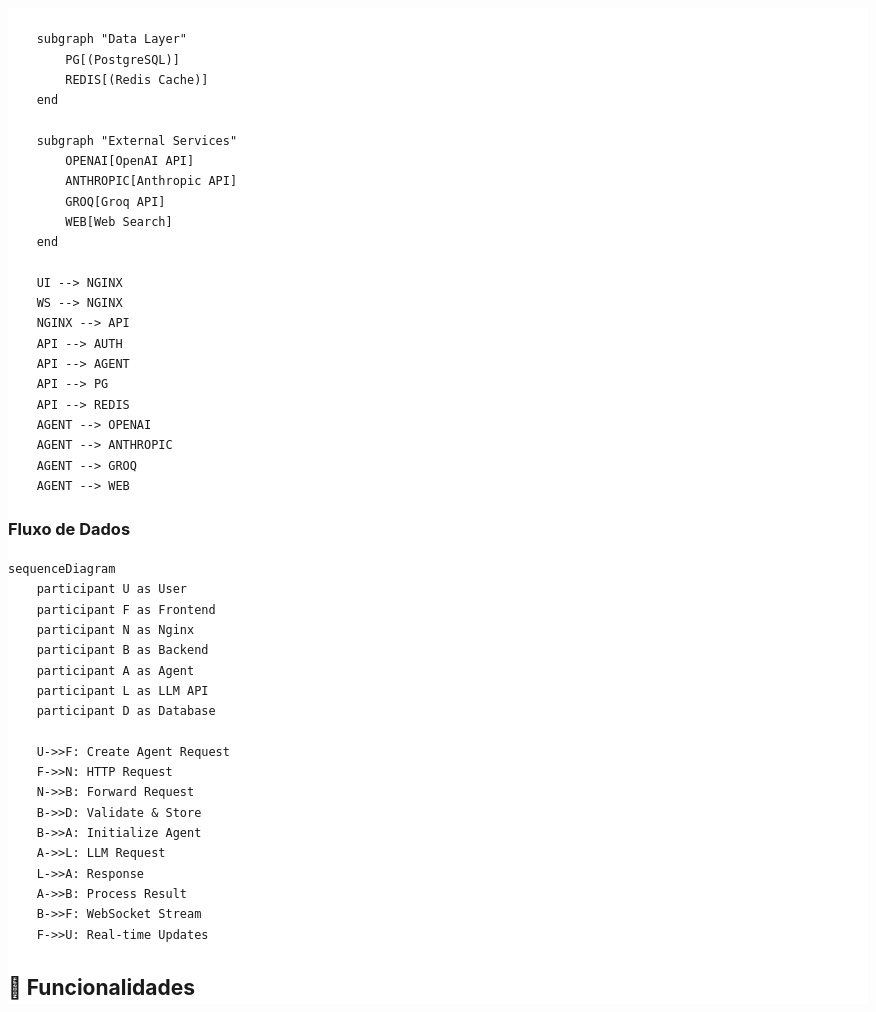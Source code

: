 ```mermaid
    
    subgraph "Data Layer"
        PG[(PostgreSQL)]
        REDIS[(Redis Cache)]
    end
    
    subgraph "External Services"
        OPENAI[OpenAI API]
        ANTHROPIC[Anthropic API]
        GROQ[Groq API]
        WEB[Web Search]
    end
    
    UI --> NGINX
    WS --> NGINX
    NGINX --> API
    API --> AUTH
    API --> AGENT
    API --> PG
    API --> REDIS
    AGENT --> OPENAI
    AGENT --> ANTHROPIC
    AGENT --> GROQ
    AGENT --> WEB
```

### Fluxo de Dados

```mermaid
sequenceDiagram
    participant U as User
    participant F as Frontend
    participant N as Nginx
    participant B as Backend
    participant A as Agent
    participant L as LLM API
    participant D as Database
    
    U->>F: Create Agent Request
    F->>N: HTTP Request
    N->>B: Forward Request
    B->>D: Validate & Store
    B->>A: Initialize Agent
    A->>L: LLM Request
    L->>A: Response
    A->>B: Process Result
    B->>F: WebSocket Stream
    F->>U: Real-time Updates
```

## 🚀 Funcionalidades
